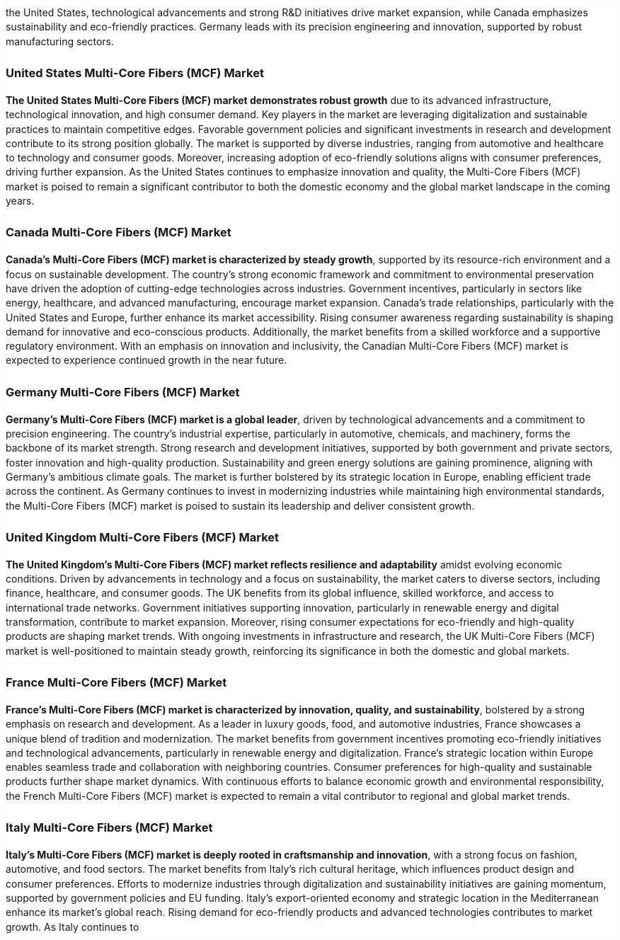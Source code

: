 the United States, technological advancements and strong R&amp;D initiatives drive market expansion, while Canada emphasizes sustainability and eco-friendly practices. Germany leads with its precision engineering and innovation, supported by robust manufacturing sectors.</span></em></p></blockquote><h3><strong>United States Multi-Core Fibers (MCF) Market</strong></h3><p><strong>The United States Multi-Core Fibers (MCF) market demonstrates robust growth</strong> due to its advanced infrastructure, technological innovation, and high consumer demand. Key players in the market are leveraging digitalization and sustainable practices to maintain competitive edges. Favorable government policies and significant investments in research and development contribute to its strong position globally. The market is supported by diverse industries, ranging from automotive and healthcare to technology and consumer goods. Moreover, increasing adoption of eco-friendly solutions aligns with consumer preferences, driving further expansion. As the United States continues to emphasize innovation and quality, the Multi-Core Fibers (MCF) market is poised to remain a significant contributor to both the domestic economy and the global market landscape in the coming years.</p><h3><strong>Canada Multi-Core Fibers (MCF) Market</strong></h3><p><strong>Canada&rsquo;s Multi-Core Fibers (MCF) market is characterized by steady growth</strong>, supported by its resource-rich environment and a focus on sustainable development. The country&rsquo;s strong economic framework and commitment to environmental preservation have driven the adoption of cutting-edge technologies across industries. Government incentives, particularly in sectors like energy, healthcare, and advanced manufacturing, encourage market expansion. Canada&rsquo;s trade relationships, particularly with the United States and Europe, further enhance its market accessibility. Rising consumer awareness regarding sustainability is shaping demand for innovative and eco-conscious products. Additionally, the market benefits from a skilled workforce and a supportive regulatory environment. With an emphasis on innovation and inclusivity, the Canadian Multi-Core Fibers (MCF) market is expected to experience continued growth in the near future.</p><h3><strong>Germany Multi-Core Fibers (MCF) Market</strong></h3><p><strong>Germany&rsquo;s Multi-Core Fibers (MCF) market is a global leader</strong>, driven by technological advancements and a commitment to precision engineering. The country&rsquo;s industrial expertise, particularly in automotive, chemicals, and machinery, forms the backbone of its market strength. Strong research and development initiatives, supported by both government and private sectors, foster innovation and high-quality production. Sustainability and green energy solutions are gaining prominence, aligning with Germany&rsquo;s ambitious climate goals. The market is further bolstered by its strategic location in Europe, enabling efficient trade across the continent. As Germany continues to invest in modernizing industries while maintaining high environmental standards, the Multi-Core Fibers (MCF) market is poised to sustain its leadership and deliver consistent growth.</p><h3><strong>United Kingdom Multi-Core Fibers (MCF) Market</strong></h3><p><strong>The United Kingdom&rsquo;s Multi-Core Fibers (MCF) market reflects resilience and adaptability</strong> amidst evolving economic conditions. Driven by advancements in technology and a focus on sustainability, the market caters to diverse sectors, including finance, healthcare, and consumer goods. The UK benefits from its global influence, skilled workforce, and access to international trade networks. Government initiatives supporting innovation, particularly in renewable energy and digital transformation, contribute to market expansion. Moreover, rising consumer expectations for eco-friendly and high-quality products are shaping market trends. With ongoing investments in infrastructure and research, the UK Multi-Core Fibers (MCF) market is well-positioned to maintain steady growth, reinforcing its significance in both the domestic and global markets.</p><h3><strong>France Multi-Core Fibers (MCF) Market</strong></h3><p><strong>France&rsquo;s Multi-Core Fibers (MCF) market is characterized by innovation, quality, and sustainability</strong>, bolstered by a strong emphasis on research and development. As a leader in luxury goods, food, and automotive industries, France showcases a unique blend of tradition and modernization. The market benefits from government incentives promoting eco-friendly initiatives and technological advancements, particularly in renewable energy and digitalization. France&rsquo;s strategic location within Europe enables seamless trade and collaboration with neighboring countries. Consumer preferences for high-quality and sustainable products further shape market dynamics. With continuous efforts to balance economic growth and environmental responsibility, the French Multi-Core Fibers (MCF) market is expected to remain a vital contributor to regional and global market trends.</p><h3><strong>Italy Multi-Core Fibers (MCF) Market</strong></h3><p><strong>Italy&rsquo;s Multi-Core Fibers (MCF) market is deeply rooted in craftsmanship and innovation</strong>, with a strong focus on fashion, automotive, and food sectors. The market benefits from Italy&rsquo;s rich cultural heritage, which influences product design and consumer preferences. Efforts to modernize industries through digitalization and sustainability initiatives are gaining momentum, supported by government policies and EU funding. Italy&rsquo;s export-oriented economy and strategic location in the Mediterranean enhance its market&rsquo;s global reach. Rising demand for eco-friendly products and advanced technologies contributes to market growth. As Italy continues to
